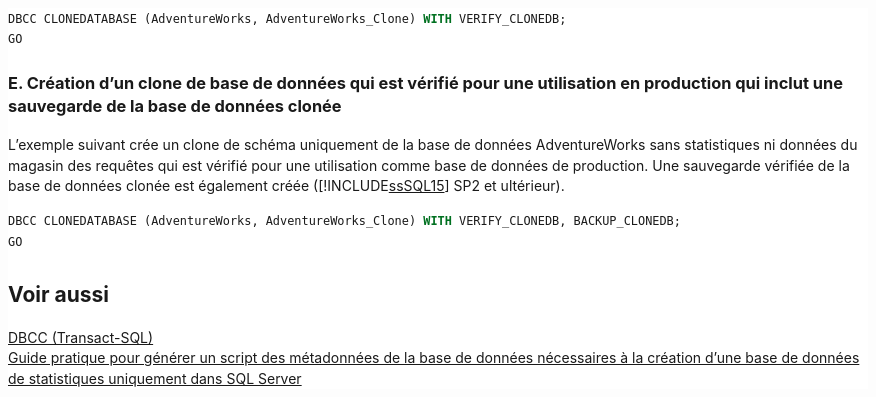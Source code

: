 ```sql  
DBCC CLONEDATABASE (AdventureWorks, AdventureWorks_Clone) WITH VERIFY_CLONEDB;    
GO 
```  
  
### <a name="e-creating-a-clone-of-a-database-that-is-verified-for-production-use-that-includes-a-backup-of-the-cloned-database"></a>E. Création d’un clone de base de données qui est vérifié pour une utilisation en production qui inclut une sauvegarde de la base de données clonée
L’exemple suivant crée un clone de schéma uniquement de la base de données AdventureWorks sans statistiques ni données du magasin des requêtes qui est vérifié pour une utilisation comme base de données de production.  Une sauvegarde vérifiée de la base de données clonée est également créée ([!INCLUDE[ssSQL15](../../includes/sssql15-md.md)] SP2 et ultérieur).

```sql  
DBCC CLONEDATABASE (AdventureWorks, AdventureWorks_Clone) WITH VERIFY_CLONEDB, BACKUP_CLONEDB;    
GO 
```

## <a name="see-also"></a>Voir aussi
[DBCC &#40;Transact-SQL&#41;](../../t-sql/database-console-commands/dbcc-transact-sql.md)    
[Guide pratique pour générer un script des métadonnées de la base de données nécessaires à la création d’une base de données de statistiques uniquement dans SQL Server](https://support.microsoft.com/help/914288)   

